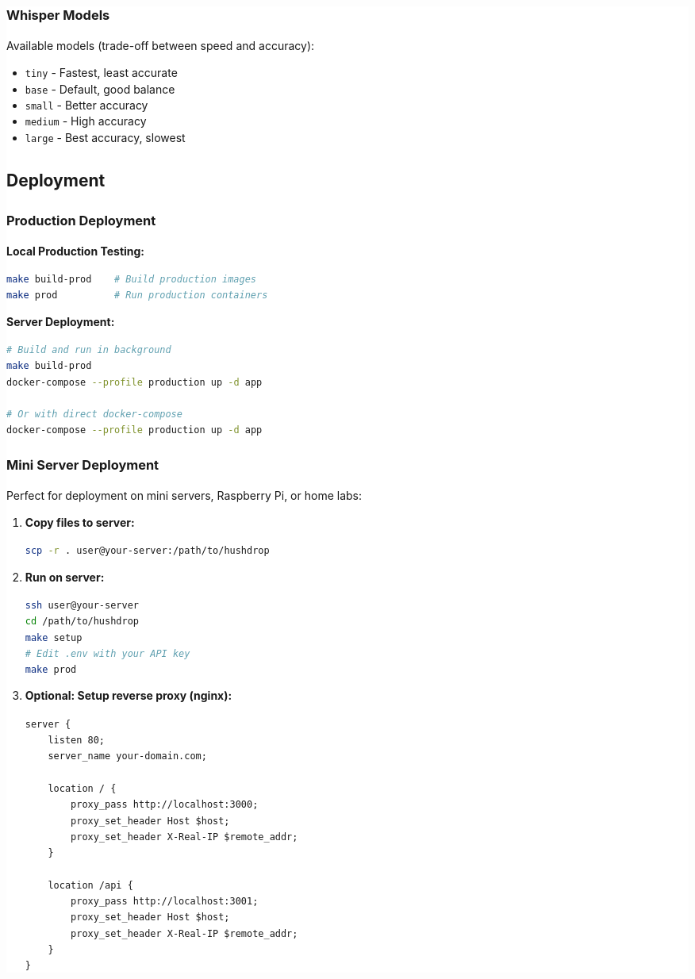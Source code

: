### Whisper Models

Available models (trade-off between speed and accuracy):
- `tiny` - Fastest, least accurate
- `base` - Default, good balance
- `small` - Better accuracy
- `medium` - High accuracy
- `large` - Best accuracy, slowest

## Deployment

### Production Deployment

**Local Production Testing:**
```bash
make build-prod    # Build production images
make prod          # Run production containers
```

**Server Deployment:**
```bash
# Build and run in background
make build-prod
docker-compose --profile production up -d app

# Or with direct docker-compose
docker-compose --profile production up -d app
```

### Mini Server Deployment

Perfect for deployment on mini servers, Raspberry Pi, or home labs:

1. **Copy files to server:**
   ```bash
   scp -r . user@your-server:/path/to/hushdrop
   ```

2. **Run on server:**
   ```bash
   ssh user@your-server
   cd /path/to/hushdrop
   make setup
   # Edit .env with your API key
   make prod
   ```

3. **Optional: Setup reverse proxy (nginx):**
   ```nginx
   server {
       listen 80;
       server_name your-domain.com;
       
       location / {
           proxy_pass http://localhost:3000;
           proxy_set_header Host $host;
           proxy_set_header X-Real-IP $remote_addr;
       }
       
       location /api {
           proxy_pass http://localhost:3001;
           proxy_set_header Host $host;
           proxy_set_header X-Real-IP $remote_addr;
       }
   }
   ```
